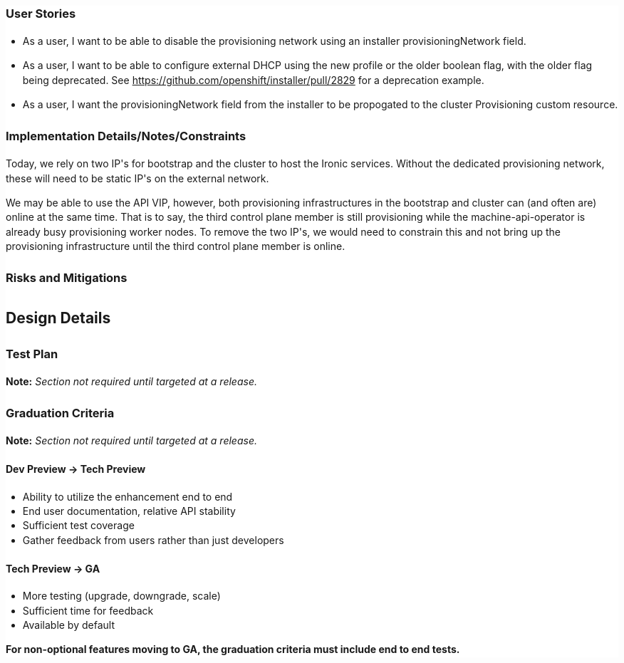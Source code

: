 ### User Stories

- As a user, I want to be able to disable the provisioning network using
  an installer provisioningNetwork field.

- As a user, I want to be able to configure external DHCP using the new
  profile or the older boolean flag, with the older flag being deprecated.
  See https://github.com/openshift/installer/pull/2829 for a deprecation
  example.

- As a user, I want the provisioningNetwork field from the installer to
  be propogated to the cluster Provisioning custom resource.

### Implementation Details/Notes/Constraints

Today, we rely on two IP's for bootstrap and the cluster to host the
Ironic services. Without the dedicated provisioning network, these will
need to be static IP's on the external network.

We may be able to use the API VIP, however, both provisioning
infrastructures in the bootstrap and cluster can (and often are) online
at the same time. That is to say, the third control plane member is
still provisioning while the machine-api-operator is already busy
provisioning worker nodes. To remove the two IP's, we would need to
constrain this and not bring up the provisioning infrastructure until
the third control plane member is online.

### Risks and Mitigations

## Design Details

### Test Plan

**Note:** *Section not required until targeted at a release.*

### Graduation Criteria

**Note:** *Section not required until targeted at a release.*

#### Dev Preview -> Tech Preview

- Ability to utilize the enhancement end to end
- End user documentation, relative API stability
- Sufficient test coverage
- Gather feedback from users rather than just developers

#### Tech Preview -> GA

- More testing (upgrade, downgrade, scale)
- Sufficient time for feedback
- Available by default

**For non-optional features moving to GA, the graduation criteria must include
end to end tests.**
